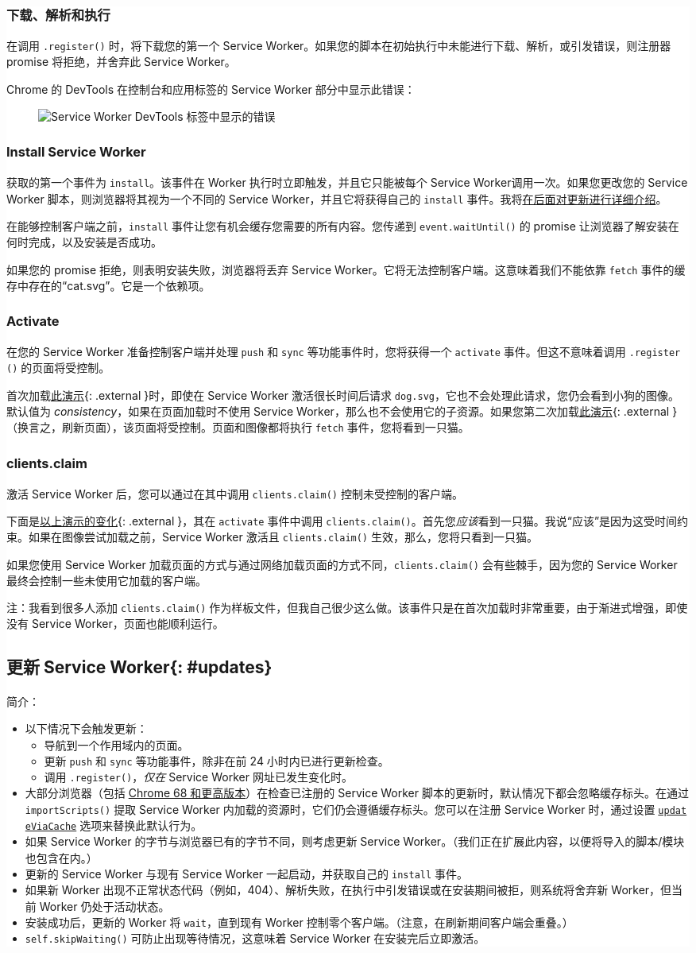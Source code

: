 ###  下载、解析和执行

在调用 `.register()` 时，将下载您的第一个 Service Worker。如果您的脚本在初始执行中未能进行下载、解析，或引发错误，则注册器 promise 将拒绝，并舍弃此 Service Worker。

Chrome 的 DevTools 在控制台和应用标签的 Service Worker 部分中显示此错误：

<figure>
  <img src="images/register-fail.png" class="browser-screenshot" alt="Service Worker DevTools 标签中显示的错误"/>
</figure>

### Install Service Worker

获取的第一个事件为 `install`。该事件在 Worker 执行时立即触发，并且它只能被每个 Service Worker调用一次。如果您更改您的 Service Worker 脚本，则浏览器将其视为一个不同的 Service Worker，并且它将获得自己的 `install` 事件。我将[在后面对更新进行详细介绍](#updates)。

在能够控制客户端之前，`install` 事件让您有机会缓存您需要的所有内容。您传递到 `event.waitUntil()` 的 promise 让浏览器了解安装在何时完成，以及安装是否成功。

如果您的 promise 拒绝，则表明安装失败，浏览器将丢弃 Service Worker。它将无法控制客户端。这意味着我们不能依靠 `fetch` 事件的缓存中存在的“cat.svg”。它是一个依赖项。

### Activate

在您的 Service Worker 准备控制客户端并处理 `push` 和 `sync` 等功能事件时，您将获得一个 `activate` 事件。但这不意味着调用 `.register()` 的页面将受控制。

首次加载[此演示](https://cdn.rawgit.com/jakearchibald/80368b84ac1ae8e229fc90b3fe826301/raw/ad55049bee9b11d47f1f7d19a73bf3306d156f43/){: .external }时，即使在 Service Worker 激活很长时间后请求 `dog.svg`，它也不会处理此请求，您仍会看到小狗的图像。默认值为 *consistency*，如果在页面加载时不使用 Service Worker，那么也不会使用它的子资源。如果您第二次加载[此演示](https://cdn.rawgit.com/jakearchibald/80368b84ac1ae8e229fc90b3fe826301/raw/ad55049bee9b11d47f1f7d19a73bf3306d156f43/){: .external }（换言之，刷新页面），该页面将受控制。页面和图像都将执行 `fetch` 事件，您将看到一只猫。

### clients.claim

激活 Service Worker 后，您可以通过在其中调用 `clients.claim()` 控制未受控制的客户端。

下面是[以上演示的变化](https://cdn.rawgit.com/jakearchibald/80368b84ac1ae8e229fc90b3fe826301/raw/df4cae41fa658c4ec1fa7b0d2de05f8ba6d43c94/){: .external }，其在 `activate` 事件中调用 `clients.claim()`。首先您*应该*看到一只猫。我说“应该”是因为这受时间约束。如果在图像尝试加载之前，Service Worker 激活且 `clients.claim()` 生效，那么，您将只看到一只猫。

如果您使用 Service Worker 加载页面的方式与通过网络加载页面的方式不同，`clients.claim()` 会有些棘手，因为您的 Service Worker 最终会控制一些未使用它加载的客户端。

注：我看到很多人添加 `clients.claim()` 作为样板文件，但我自己很少这么做。该事件只是在首次加载时非常重要，由于渐进式增强，即使没有 Service Worker，页面也能顺利运行。

## 更新 Service Worker{: #updates}

简介：

* 以下情况下会触发更新：
    * 导航到一个作用域内的页面。
    * 更新 `push` 和 `sync` 等功能事件，除非在前 24 小时内已进行更新检查。
    * 调用 `.register()`，*仅在* Service Worker 网址已发生变化时。
* 大部分浏览器（包括 [Chrome 68 和更高版本](/web/updates/2018/06/fresher-sw)）在检查已注册的 Service Worker 脚本的更新时，默认情况下都会忽略缓存标头。在通过 `importScripts()` 提取 Service Worker 内加载的资源时，它们仍会遵循缓存标头。您可以在注册 Service Worker 时，通过设置 [`updateViaCache`](/web/updates/2018/06/fresher-sw#updateviacache) 选项来替换此默认行为。
* 如果 Service Worker 的字节与浏览器已有的字节不同，则考虑更新 Service Worker。（我们正在扩展此内容，以便将导入的脚本/模块也包含在内。）
* 更新的 Service Worker 与现有 Service Worker 一起启动，并获取自己的 `install` 事件。
* 如果新 Worker 出现不正常状态代码（例如，404）、解析失败，在执行中引发错误或在安装期间被拒，则系统将舍弃新 Worker，但当前 Worker 仍处于活动状态。
* 安装成功后，更新的 Worker 将 `wait`，直到现有 Worker 控制零个客户端。（注意，在刷新期间客户端会重叠。）
* `self.skipWaiting()` 可防止出现等待情况，这意味着 Service Worker 在安装完后立即激活。
